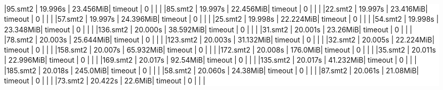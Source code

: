|95.smt2                                                      |   19.996s | 23.456MiB| timeout | 0 |  |  |
|85.smt2                                                      |   19.997s | 22.456MiB| timeout | 0 |  |  |
|22.smt2                                                      |   19.997s | 23.416MiB| timeout | 0 |  |  |
|57.smt2                                                      |   19.997s | 24.396MiB| timeout | 0 |  |  |
|25.smt2                                                      |   19.998s | 22.224MiB| timeout | 0 |  |  |
|54.smt2                                                      |   19.998s | 23.348MiB| timeout | 0 |  |  |
|136.smt2                                                     |   20.000s | 38.592MiB| timeout | 0 |  |  |
|31.smt2                                                      |   20.001s | 23.26MiB| timeout | 0 |  |  |
|78.smt2                                                      |   20.003s | 25.644MiB| timeout | 0 |  |  |
|123.smt2                                                     |   20.003s | 31.132MiB| timeout | 0 |  |  |
|32.smt2                                                      |   20.005s | 22.224MiB| timeout | 0 |  |  |
|158.smt2                                                     |   20.007s | 65.932MiB| timeout | 0 |  |  |
|172.smt2                                                     |   20.008s | 176.0MiB| timeout | 0 |  |  |
|35.smt2                                                      |   20.011s | 22.996MiB| timeout | 0 |  |  |
|169.smt2                                                     |   20.017s | 92.54MiB| timeout | 0 |  |  |
|135.smt2                                                     |   20.017s | 41.232MiB| timeout | 0 |  |  |
|185.smt2                                                     |   20.018s | 245.0MiB| timeout | 0 |  |  |
|58.smt2                                                      |   20.060s | 24.38MiB| timeout | 0 |  |  |
|87.smt2                                                      |   20.061s | 21.08MiB| timeout | 0 |  |  |
|73.smt2                                                      |   20.422s | 22.6MiB| timeout | 0 |  |  |
